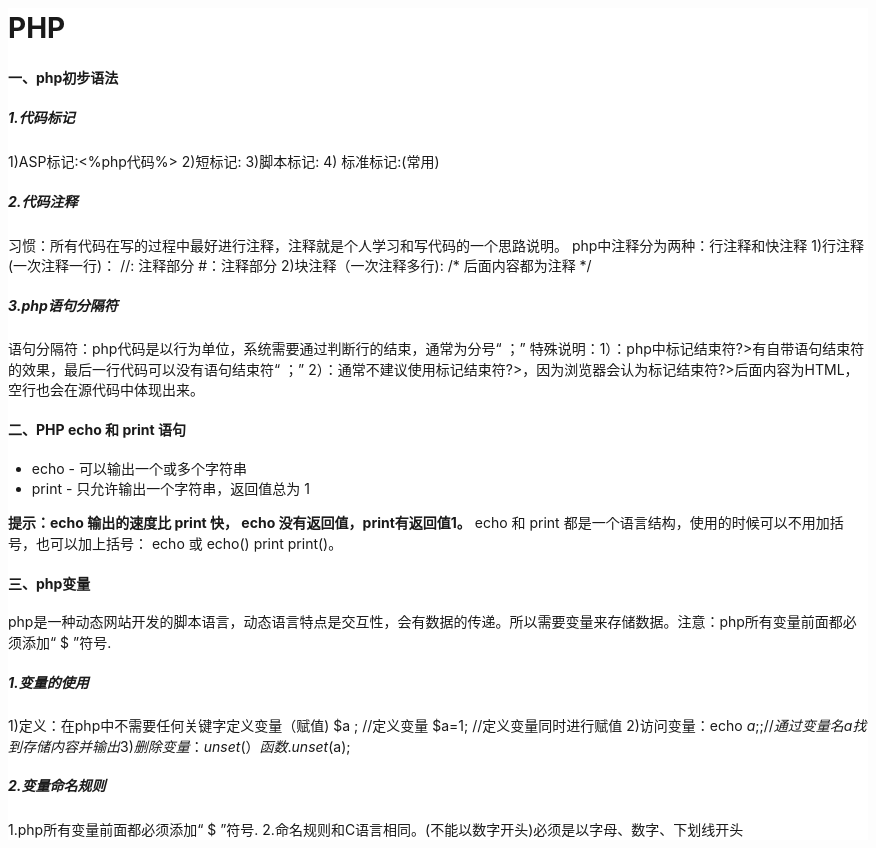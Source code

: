 # PHP

#### 一、php初步语法

##### 1.代码标记

1)ASP标记:<%php代码%>
2)短标记:<?php代码?>
3)脚本标记:<script language="php">php代码</script>
4) 标准标记:(常用)<?php +php代码?>

##### 2.代码注释

习惯：所有代码在写的过程中最好进行注释，注释就是个人学习和写代码的一个思路说明。
php中注释分为两种：行注释和快注释
1)行注释(一次注释一行)：
            //:  注释部分
			#：注释部分
2)块注释（一次注释多行):
			/*        	后面内容都为注释
			*/

##### 3.php语句分隔符

语句分隔符：php代码是以行为单位，系统需要通过判断行的结束，通常为分号“  ；”
特殊说明：1）：php中标记结束符?>有自带语句结束符的效果，最后一行代码可以没有语句结束符“ ；”
				  2）：通常不建议使用标记结束符?>，因为浏览器会认为标记结束符?>后面内容为HTML，空行也会在源代码中体现出来。

#### 二、PHP echo 和 print 语句

- echo - 可以输出一个或多个字符串
- print - 只允许输出一个字符串，返回值总为 1

**提示：echo 输出的速度比 print 快， echo 没有返回值，print有返回值1。**
echo 和 print 都是一个语言结构，使用的时候可以不用加括号，也可以加上括号： echo 或 echo() print print()。

#### 三、php变量

​	php是一种动态网站开发的脚本语言，动态语言特点是交互性，会有数据的传递。所以需要变量来存储数据。
​	注意：php所有变量前面都必须添加“ $ ”符号.

##### 1.变量的使用

1)定义：在php中不需要任何关键字定义变量（赋值)
			  $a  ;        //定义变量
			  $a=1;      //定义变量同时进行赋值
2)访问变量：echo    $a;  ;   //通过变量名a找到存储内容并输出
3)删除变量：unset(）函数.      		unset($a);

##### 2.变量命名规则

1.php所有变量前面都必须添加“ $ ”符号.
2.命名规则和C语言相同。(不能以数字开头)必须是以字母、数字、下划线开头
